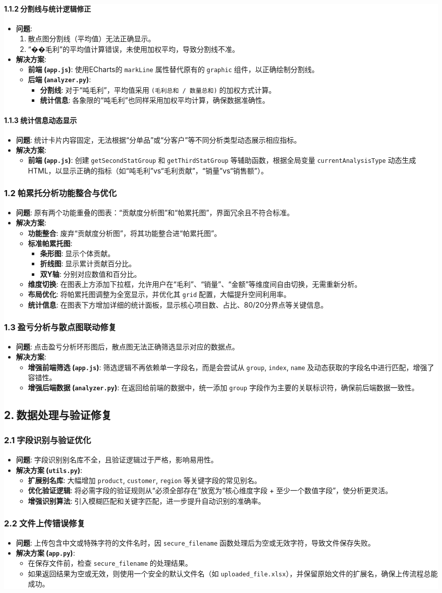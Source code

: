 #### 1.1.2 分割线与统计逻辑修正
- **问题**:
    1.  散点图分割线（平均值）无法正确显示。
    2.  “��毛利”的平均值计算错误，未使用加权平均，导致分割线不准。
- **解决方案**:
    - **前端 (`app.js`)**: 使用ECharts的 `markLine` 属性替代原有的 `graphic` 组件，以正确绘制分割线。
    - **后端 (`analyzer.py`)**:
        - **分割线**: 对于“吨毛利”，平均值采用 `(毛利总和 / 数量总和)` 的加权方式计算。
        - **统计信息**: 各象限的“吨毛利”也同样采用加权平均计算，确保数据准确性。

#### 1.1.3 统计信息动态显示
- **问题**: 统计卡片内容固定，无法根据“分单品”或“分客户”等不同分析类型动态展示相应指标。
- **解决方案**:
    - **前端 (`app.js`)**: 创建 `getSecondStatGroup` 和 `getThirdStatGroup` 等辅助函数，根据全局变量 `currentAnalysisType` 动态生成HTML，以显示正确的指标（如“吨毛利”vs“毛利贡献”，“销量”vs“销售额”）。

### 1.2 帕累托分析功能整合与优化

- **问题**: 原有两个功能重叠的图表：“贡献度分析图”和“帕累托图”，界面冗余且不符合标准。
- **解决方案**:
    - **功能整合**: 废弃“贡献度分析图”，将其功能整合进“帕累托图”。
    - **标准帕累托图**:
        - **条形图**: 显示个体贡献。
        - **折线图**: 显示累计贡献百分比。
        - **双Y轴**: 分别对应数值和百分比。
    - **维度切换**: 在图表上方添加下拉框，允许用户在“毛利”、“销量”、“金额”等维度间自由切换，无需重新分析。
    - **布局优化**: 将帕累托图调整为全宽显示，并优化其 `grid` 配置，大幅提升空间利用率。
    - **统计信息**: 在图表下方增加详细的统计面板，显示核心项目数、占比、80/20分界点等关键信息。

### 1.3 盈亏分析与散点图联动修复
- **问题**: 点击盈亏分析环形图后，散点图无法正确筛选显示对应的数据点。
- **解决方案**:
    - **增强前端筛选 (`app.js`)**: 筛选逻辑不再依赖单一字段名，而是会尝试从 `group`, `index`, `name` 及动态获取的字段名中进行匹配，增强了容错性。
    - **增强后端数据 (`analyzer.py`)**: 在返回给前端的数据中，统一添加 `group` 字段作为主要的关联标识符，确保前后端数据一致性。

## 2. 数据处理与验证修复

### 2.1 字段识别与验证优化
- **问题**: 字段识别别名库不全，且验证逻辑过于严格，影响易用性。
- **解决方案 (`utils.py`)**:
    - **扩展别名库**: 大幅增加 `product`, `customer`, `region` 等关键字段的常见别名。
    - **优化验证逻辑**: 将必需字段的验证规则从“必须全部存在”放宽为“核心维度字段 + 至少一个数值字段”，使分析更灵活。
    - **增强识别算法**: 引入模糊匹配和关键字匹配，进一步提升自动识别的准确率。

### 2.2 文件上传错误修复
- **问题**: 上传包含中文或特殊字符的文件名时，因 `secure_filename` 函数处理后为空或无效字符，导致文件保存失败。
- **解决方案 (`app.py`)**:
    - 在保存文件前，检查 `secure_filename` 的处理结果。
    - 如果返回结果为空或无效，则使用一个安全的默认文件名（如 `uploaded_file.xlsx`），并保留原始文件的扩展名，确保上传流程总能成功。

